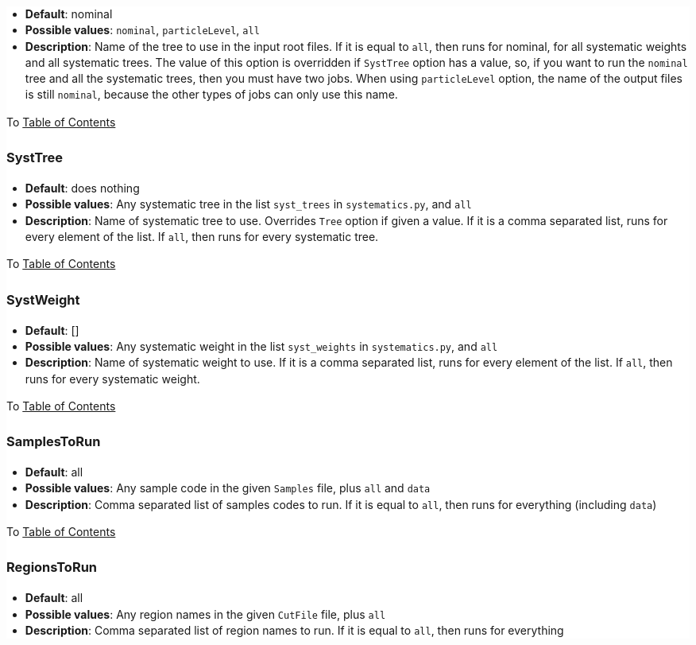 * **Default**: nominal
* **Possible values**: `nominal`, `particleLevel`, `all`
* **Description**: Name of the tree to use in the input root files. If it is
equal to `all`, then runs for nominal, for all systematic weights and all
systematic trees. The value of this option is overridden if `SystTree` option
has a value, so, if you want to run the `nominal` tree and all the systematic
trees, then you must have two jobs. When using `particleLevel` option, the
name of the output files is still `nominal`, because the other types of jobs can
only use this name.

To [Table of Contents](#table-of-contents)

<a name="lipcbranalysis-systtree"></a>
### SystTree

* **Default**: does nothing
* **Possible values**: Any systematic tree in the list `syst_trees` in
`systematics.py`, and `all`
* **Description**: Name of systematic tree to use. Overrides `Tree` option if
given a value. If it is a comma separated list, runs for every element of the
list. If `all`, then runs for every systematic tree.

To [Table of Contents](#table-of-contents)

<a name="lipcbranalysis-systweight"></a>
### SystWeight

* **Default**: []
* **Possible values**: Any systematic weight in the list `syst_weights` in
`systematics.py`, and `all`
* **Description**: Name of systematic weight to use. If it is a comma separated list,
runs for every element of the list. If `all`, then runs for every systematic
weight.

To [Table of Contents](#table-of-contents)

<a name="lipcbranalysis-samplestorun"></a>
### SamplesToRun

* **Default**: all
* **Possible values**: Any sample code in the given `Samples` file, plus `all`
and `data`
* **Description**: Comma separated list of samples codes to run. If it is equal
to `all`, then runs for everything (including `data`)

To [Table of Contents](#table-of-contents)

<a name="lipcbranalysis-regionstorun"></a>
### RegionsToRun

* **Default**: all
* **Possible values**: Any region names in the given `CutFile` file, plus `all`
* **Description**: Comma separated list of region names to run. If it is equal
to `all`, then runs for everything
